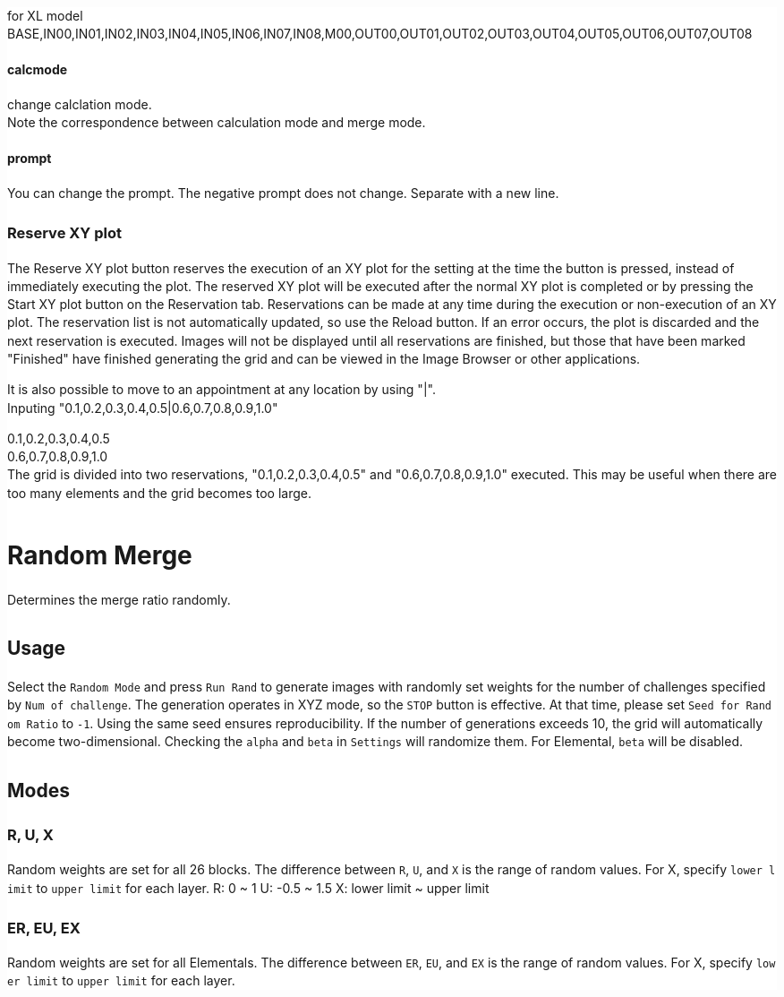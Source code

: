 for XL model
BASE,IN00,IN01,IN02,IN03,IN04,IN05,IN06,IN07,IN08,M00,OUT00,OUT01,OUT02,OUT03,OUT04,OUT05,OUT06,OUT07,OUT08

#### calcmode
change calclation mode.  
Note the correspondence between calculation mode and merge mode.

#### prompt
You can change the prompt. The negative prompt does not change. Separate with a new line.

### Reserve XY plot
The Reserve XY plot button reserves the execution of an XY plot for the setting at the time the button is pressed, instead of immediately executing the plot. The reserved XY plot will be executed after the normal XY plot is completed or by pressing the Start XY plot button on the Reservation tab. Reservations can be made at any time during the execution or non-execution of an XY plot. The reservation list is not automatically updated, so use the Reload button. If an error occurs, the plot is discarded and the next reservation is executed. Images will not be displayed until all reservations are finished, but those that have been marked "Finished" have finished generating the grid and can be viewed in the Image Browser or other applications.

It is also possible to move to an appointment at any location by using "|".  
Inputing "0.1,0.2,0.3,0.4,0.5|0.6,0.7,0.8,0.9,1.0"

0.1,0.2,0.3,0.4,0.5  
0.6,0.7,0.8,0.9,1.0  
The grid is divided into two reservations, "0.1,0.2,0.3,0.4,0.5" and "0.6,0.7,0.8,0.9,1.0" executed. This may be useful when there are too many elements and the grid becomes too large.

# Random Merge
Determines the merge ratio randomly.

## Usage
Select the `Random Mode` and press `Run Rand` to generate images with randomly set weights for the number of challenges specified by `Num of challenge`. The generation operates in XYZ mode, so the `STOP` button is effective. At that time, please set `Seed for Random Ratio` to `-1`. Using the same seed ensures reproducibility. If the number of generations exceeds 10, the grid will automatically become two-dimensional. Checking the `alpha` and `beta` in `Settings` will randomize them. For Elemental, `beta` will be disabled.

## Modes
### R, U, X
Random weights are set for all 26 blocks. The difference between `R`, `U`, and `X` is the range of random values. For X, specify `lower limit` to `upper limit` for each layer.
R: 0 ~ 1
U: -0.5 ~ 1.5
X: lower limit ~ upper limit

### ER, EU, EX
Random weights are set for all Elementals. The difference between `ER`, `EU`, and `EX` is the range of random values. For X, specify `lower limit` to `upper limit` for each layer.
